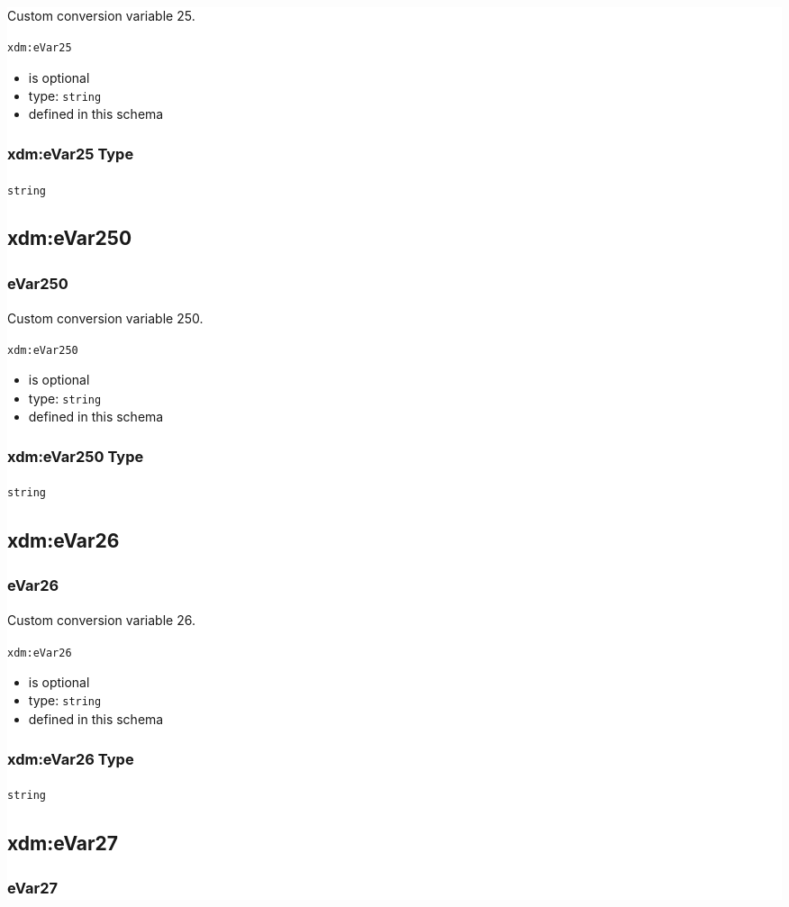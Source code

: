 Custom conversion variable 25.

`xdm:eVar25`
* is optional
* type: `string`
* defined in this schema

### xdm:eVar25 Type


`string`






## xdm:eVar250
### eVar250

Custom conversion variable 250.

`xdm:eVar250`
* is optional
* type: `string`
* defined in this schema

### xdm:eVar250 Type


`string`






## xdm:eVar26
### eVar26

Custom conversion variable 26.

`xdm:eVar26`
* is optional
* type: `string`
* defined in this schema

### xdm:eVar26 Type


`string`






## xdm:eVar27
### eVar27
